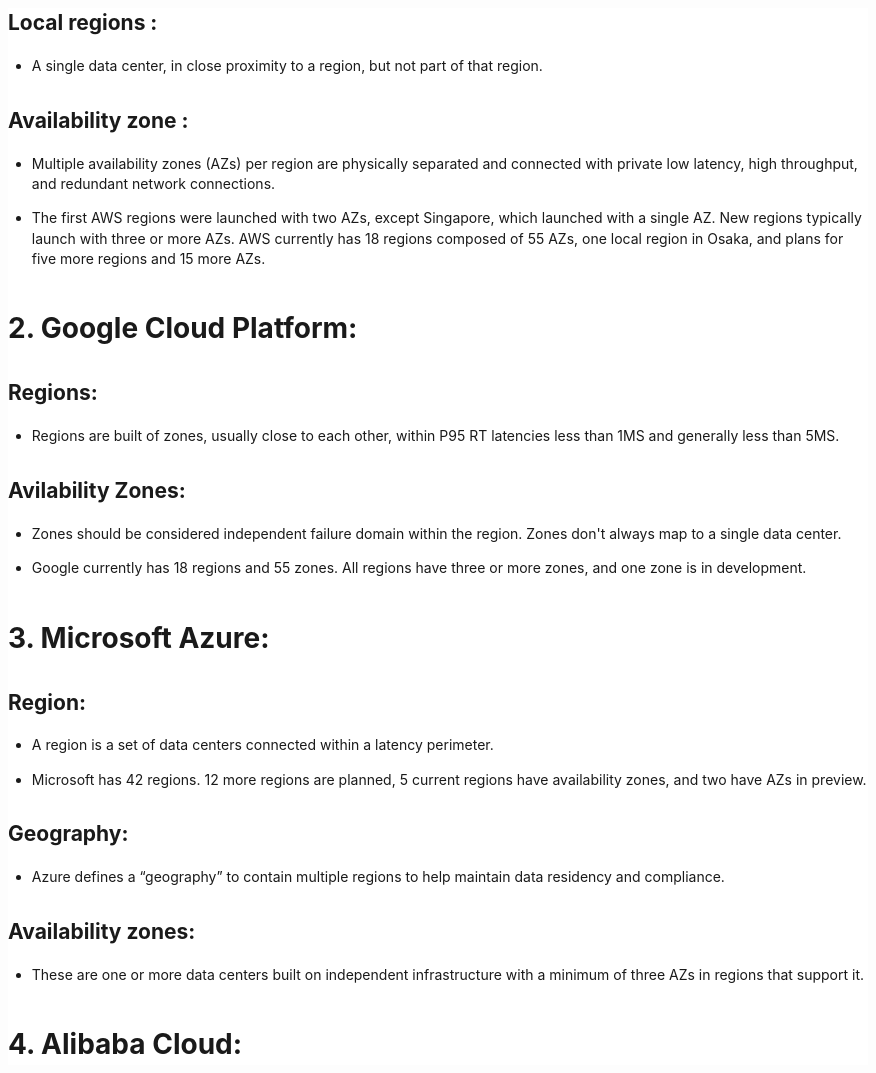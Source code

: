  ## Local regions : 
 
- A single data center, in close proximity to a region, but not part of that region.

## Availability zone : 

- Multiple availability zones (AZs) per region are physically separated and connected with private low latency, high throughput, and redundant network connections.

- The first AWS regions were launched with two AZs, except Singapore, which launched with a single AZ. New regions typically launch with three or more AZs. AWS currently has 18 regions composed of 55 AZs, one local region in Osaka, and plans for five more regions and 15 more AZs.
   
# 2. Google Cloud Platform:

## Regions: 

- Regions are built of zones, usually close to each other, within P95 RT latencies less than 1MS and generally less than 5MS.

## Avilability Zones:

- Zones should be considered independent failure domain within the region. Zones don't always map to a single data center.

- Google currently has 18 regions and 55 zones. All regions have three or more zones, and one zone is in development.
 
# 3. Microsoft Azure:

## Region: 

- A region is a set of data centers connected within a latency perimeter.

- Microsoft has 42 regions. 12 more regions are planned, 5 current regions have availability zones, and two have AZs in preview.

## Geography: 

- Azure defines a “geography” to contain multiple regions to help maintain data residency and compliance.

## Availability zones: 

- These are one or more data centers built on independent infrastructure with a minimum of three AZs in regions that support it.
 
# 4. Alibaba Cloud:
